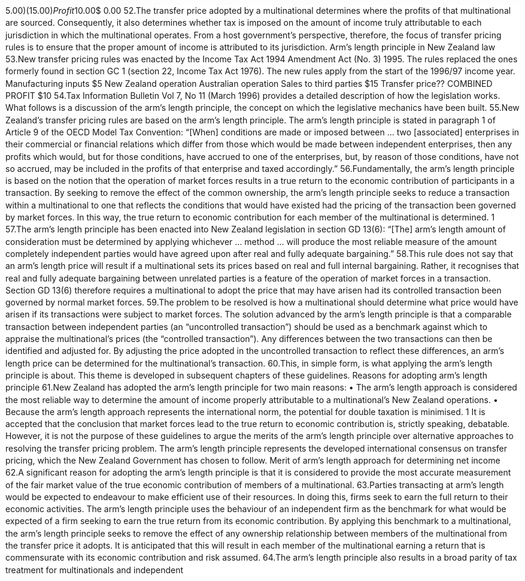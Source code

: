 5.00)($15.00 ) Profit$10.00$ 0.00 52.The transfer price adopted by a multinational determines where the profits of that multinational are sourced. Consequently, it also determines whether tax is imposed on the amount of income truly attributable to each jurisdiction in which the multinational operates. From a host government’s perspective, therefore, the focus of transfer pricing rules is to ensure that the proper amount of income is attributed to its jurisdiction. Arm’s length principle in New Zealand law 53.New transfer pricing rules was enacted by the Income Tax Act 1994 Amendment Act (No. 3) 1995. The rules replaced the ones formerly found in section GC 1 (section 22, Income Tax Act 1976). The new rules apply from the start of the 1996/97 income year. Manufacturing inputs $5 New Zealand operation Australian operation Sales to third parties $15 Transfer price?? COMBINED PROFIT $10 54.Tax Information Bulletin Vol 7, No 11 (March 1996) provides a detailed description of how the legislation works. What follows is a discussion of the arm’s length principle, the concept on which the legislative mechanics have been built. 55.New Zealand’s transfer pricing rules are based on the arm’s length principle. The arm’s length principle is stated in paragraph 1 of Article 9 of the OECD Model Tax Convention: “\[When\] conditions are made or imposed between ... two \[associated\] enterprises in their commercial or financial relations which differ from those which would be made between independent enterprises, then any profits which would, but for those conditions, have accrued to one of the enterprises, but, by reason of those conditions, have not so accrued, may be included in the profits of that enterprise and taxed accordingly.” 56.Fundamentally, the arm’s length principle is based on the notion that the operation of market forces results in a true return to the economic contribution of participants in a transaction. By seeking to remove the effect of the common ownership, the arm’s length principle seeks to reduce a transaction within a multinational to one that reflects the conditions that would have existed had the pricing of the transaction been governed by market forces. In this way, the true return to economic contribution for each member of the multinational is determined. 1 57.The arm’s length principle has been enacted into New Zealand legislation in section GD 13(6): “\[The\] arm’s length amount of consideration must be determined by applying whichever ... method ... will produce the most reliable measure of the amount completely independent parties would have agreed upon after real and fully adequate bargaining.” 58.This rule does not say that an arm’s length price will result if a multinational sets its prices based on real and full internal bargaining. Rather, it recognises that real and fully adequate bargaining between unrelated parties is a feature of the operation of market forces in a transaction. Section GD 13(6) therefore requires a multinational to adopt the price that may have arisen had its controlled transaction been governed by normal market forces. 59.The problem to be resolved is how a multinational should determine what price would have arisen if its transactions were subject to market forces. The solution advanced by the arm’s length principle is that a comparable transaction between independent parties (an “uncontrolled transaction”) should be used as a benchmark against which to appraise the multinational’s prices (the “controlled transaction”). Any differences between the two transactions can then be identified and adjusted for. By adjusting the price adopted in the uncontrolled transaction to reflect these differences, an arm’s length price can be determined for the multinational’s transaction. 60.This, in simple form, is what applying the arm’s length principle is about. This theme is developed in subsequent chapters of these guidelines. Reasons for adopting arm’s length principle 61.New Zealand has adopted the arm’s length principle for two main reasons: • The arm’s length approach is considered the most reliable way to determine the amount of income properly attributable to a multinational’s New Zealand operations. • Because the arm’s length approach represents the international norm, the potential for double taxation is minimised. 1 It is accepted that the conclusion that market forces lead to the true return to economic contribution is, strictly speaking, debatable. However, it is not the purpose of these guidelines to argue the merits of the arm’s length principle over alternative approaches to resolving the transfer pricing problem. The arm’s length principle represents the developed international consensus on transfer pricing, which the New Zealand Government has chosen to follow. Merit of arm’s length approach for determining net income 62.A significant reason for adopting the arm’s length principle is that it is considered to provide the most accurate measurement of the fair market value of the true economic contribution of members of a multinational. 63.Parties transacting at arm’s length would be expected to endeavour to make efficient use of their resources. In doing this, firms seek to earn the full return to their economic activities. The arm’s length principle uses the behaviour of an independent firm as the benchmark for what would be expected of a firm seeking to earn the true return from its economic contribution. By applying this benchmark to a multinational, the arm’s length principle seeks to remove the effect of any ownership relationship between members of the multinational from the transfer price it adopts. It is anticipated that this will result in each member of the multinational earning a return that is commensurate with its economic contribution and risk assumed. 64.The arm’s length principle also results in a broad parity of tax treatment for multinationals and independent